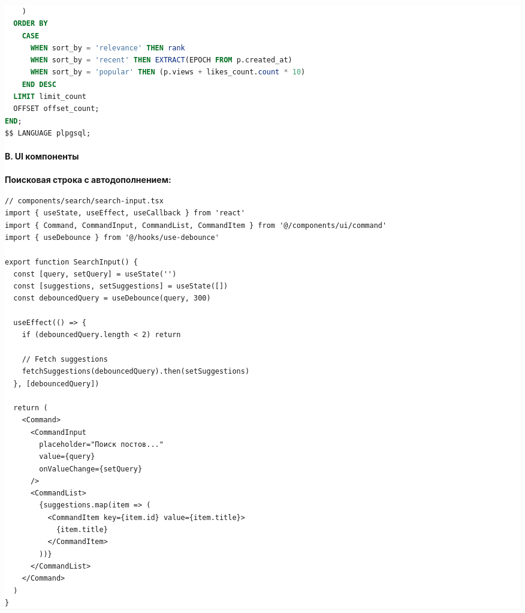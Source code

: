 ```sql
    )
  ORDER BY
    CASE 
      WHEN sort_by = 'relevance' THEN rank
      WHEN sort_by = 'recent' THEN EXTRACT(EPOCH FROM p.created_at)
      WHEN sort_by = 'popular' THEN (p.views + likes_count.count * 10)
    END DESC
  LIMIT limit_count
  OFFSET offset_count;
END;
$$ LANGUAGE plpgsql;
```

#### B. UI компоненты

**Поисковая строка с автодополнением:**
```tsx
// components/search/search-input.tsx
import { useState, useEffect, useCallback } from 'react'
import { Command, CommandInput, CommandList, CommandItem } from '@/components/ui/command'
import { useDebounce } from '@/hooks/use-debounce'

export function SearchInput() {
  const [query, setQuery] = useState('')
  const [suggestions, setSuggestions] = useState([])
  const debouncedQuery = useDebounce(query, 300)
  
  useEffect(() => {
    if (debouncedQuery.length < 2) return
    
    // Fetch suggestions
    fetchSuggestions(debouncedQuery).then(setSuggestions)
  }, [debouncedQuery])
  
  return (
    <Command>
      <CommandInput 
        placeholder="Поиск постов..." 
        value={query}
        onValueChange={setQuery}
      />
      <CommandList>
        {suggestions.map(item => (
          <CommandItem key={item.id} value={item.title}>
            {item.title}
          </CommandItem>
        ))}
      </CommandList>
    </Command>
  )
}
```
